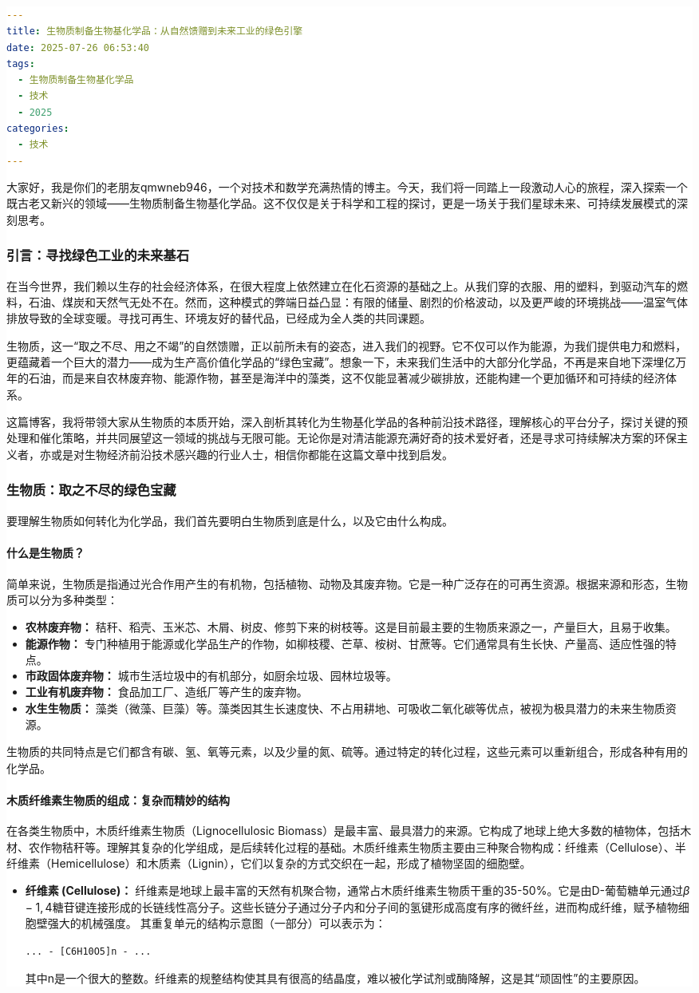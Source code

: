 ```yaml
---
title: 生物质制备生物基化学品：从自然馈赠到未来工业的绿色引擎
date: 2025-07-26 06:53:40
tags:
  - 生物质制备生物基化学品
  - 技术
  - 2025
categories:
  - 技术
---
```


大家好，我是你们的老朋友qmwneb946，一个对技术和数学充满热情的博主。今天，我们将一同踏上一段激动人心的旅程，深入探索一个既古老又新兴的领域——生物质制备生物基化学品。这不仅仅是关于科学和工程的探讨，更是一场关于我们星球未来、可持续发展模式的深刻思考。

### 引言：寻找绿色工业的未来基石

在当今世界，我们赖以生存的社会经济体系，在很大程度上依然建立在化石资源的基础之上。从我们穿的衣服、用的塑料，到驱动汽车的燃料，石油、煤炭和天然气无处不在。然而，这种模式的弊端日益凸显：有限的储量、剧烈的价格波动，以及更严峻的环境挑战——温室气体排放导致的全球变暖。寻找可再生、环境友好的替代品，已经成为全人类的共同课题。

生物质，这一“取之不尽、用之不竭”的自然馈赠，正以前所未有的姿态，进入我们的视野。它不仅可以作为能源，为我们提供电力和燃料，更蕴藏着一个巨大的潜力——成为生产高价值化学品的“绿色宝藏”。想象一下，未来我们生活中的大部分化学品，不再是来自地下深埋亿万年的石油，而是来自农林废弃物、能源作物，甚至是海洋中的藻类，这不仅能显著减少碳排放，还能构建一个更加循环和可持续的经济体系。

这篇博客，我将带领大家从生物质的本质开始，深入剖析其转化为生物基化学品的各种前沿技术路径，理解核心的平台分子，探讨关键的预处理和催化策略，并共同展望这一领域的挑战与无限可能。无论你是对清洁能源充满好奇的技术爱好者，还是寻求可持续解决方案的环保主义者，亦或是对生物经济前沿技术感兴趣的行业人士，相信你都能在这篇文章中找到启发。

### 生物质：取之不尽的绿色宝藏

要理解生物质如何转化为化学品，我们首先要明白生物质到底是什么，以及它由什么构成。

#### 什么是生物质？

简单来说，生物质是指通过光合作用产生的有机物，包括植物、动物及其废弃物。它是一种广泛存在的可再生资源。根据来源和形态，生物质可以分为多种类型：

*   **农林废弃物：** 秸秆、稻壳、玉米芯、木屑、树皮、修剪下来的树枝等。这是目前最主要的生物质来源之一，产量巨大，且易于收集。
*   **能源作物：** 专门种植用于能源或化学品生产的作物，如柳枝稷、芒草、桉树、甘蔗等。它们通常具有生长快、产量高、适应性强的特点。
*   **市政固体废弃物：** 城市生活垃圾中的有机部分，如厨余垃圾、园林垃圾等。
*   **工业有机废弃物：** 食品加工厂、造纸厂等产生的废弃物。
*   **水生生物质：** 藻类（微藻、巨藻）等。藻类因其生长速度快、不占用耕地、可吸收二氧化碳等优点，被视为极具潜力的未来生物质资源。

生物质的共同特点是它们都含有碳、氢、氧等元素，以及少量的氮、硫等。通过特定的转化过程，这些元素可以重新组合，形成各种有用的化学品。

#### 木质纤维素生物质的组成：复杂而精妙的结构

在各类生物质中，木质纤维素生物质（Lignocellulosic Biomass）是最丰富、最具潜力的来源。它构成了地球上绝大多数的植物体，包括木材、农作物秸秆等。理解其复杂的化学组成，是后续转化过程的基础。木质纤维素生物质主要由三种聚合物构成：纤维素（Cellulose）、半纤维素（Hemicellulose）和木质素（Lignin），它们以复杂的方式交织在一起，形成了植物坚固的细胞壁。

*   **纤维素 (Cellulose)：**
    纤维素是地球上最丰富的天然有机聚合物，通常占木质纤维素生物质干重的35-50%。它是由D-葡萄糖单元通过$\beta-1,4$糖苷键连接形成的长链线性高分子。这些长链分子通过分子内和分子间的氢键形成高度有序的微纤丝，进而构成纤维，赋予植物细胞壁强大的机械强度。
    其重复单元的结构示意图（一部分）可以表示为：
    ```
    ... - [C6H10O5]n - ...
    ```
    其中n是一个很大的整数。纤维素的规整结构使其具有很高的结晶度，难以被化学试剂或酶降解，这是其“顽固性”的主要原因。
